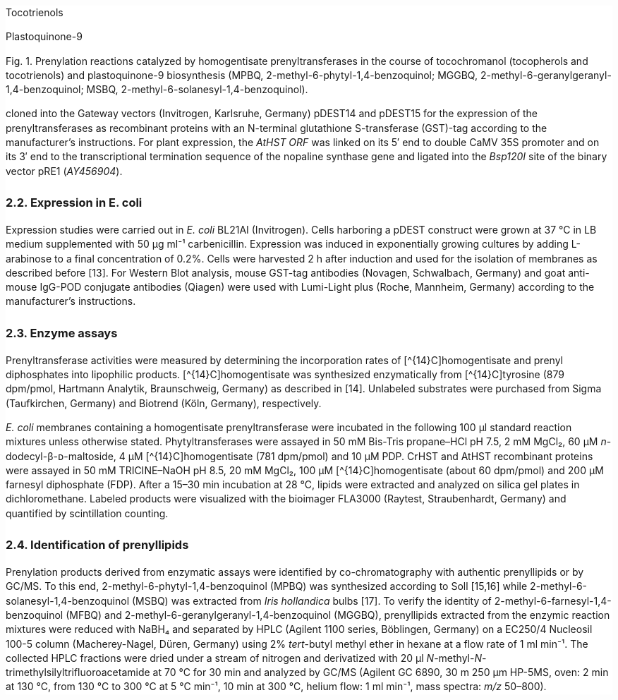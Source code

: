 Tocotrienols

Plastoquinone-9

Fig. 1. Prenylation reactions catalyzed by homogentisate prenyltransferases in the course of tocochromanol (tocopherols and tocotrienols) and plastoquinone-9 biosynthesis (MPBQ, 2-methyl-6-phytyl-1,4-benzoquinol; MGGBQ, 2-methyl-6-geranylgeranyl-1,4-benzoquinol; MSBQ, 2-methyl-6-solanesyl-1,4-benzoquinol).

cloned into the Gateway vectors (Invitrogen, Karlsruhe, Germany) pDEST14 and pDEST15 for the expression of the prenyltransferases as recombinant proteins with an N-terminal glutathione S-transferase (GST)-tag according to the manufacturer’s instructions. For plant expression, the *AtHST ORF* was linked on its 5′ end to double CaMV 35S promoter and on its 3′ end to the transcriptional termination sequence of the nopaline synthase gene and ligated into the *Bsp120I* site of the binary vector pRE1 (*AY456904*).

### 2.2. Expression in E. coli

Expression studies were carried out in *E. coli* BL21AI (Invitrogen). Cells harboring a pDEST construct were grown at 37 °C in LB medium supplemented with 50 μg ml⁻¹ carbenicillin. Expression was induced in exponentially growing cultures by adding L-arabinose to a final concentration of 0.2%. Cells were harvested 2 h after induction and used for the isolation of membranes as described before [13]. For Western Blot analysis, mouse GST-tag antibodies (Novagen, Schwalbach, Germany) and goat anti-mouse IgG-POD conjugate antibodies (Qiagen) were used with Lumi-Light plus (Roche, Mannheim, Germany) according to the manufacturer’s instructions.

### 2.3. Enzyme assays

Prenyltransferase activities were measured by determining the incorporation rates of \[^{14}C\]homogentisate and prenyl diphosphates into lipophilic products. \[^{14}C\]homogentisate was synthesized enzymatically from \[^{14}C\]tyrosine (879 dpm/pmol, Hartmann Analytik, Braunschweig, Germany) as described in [14]. Unlabeled substrates were purchased from Sigma (Taufkirchen, Germany) and Biotrend (Köln, Germany), respectively.

*E. coli* membranes containing a homogentisate prenyltransferase were incubated in the following 100 μl standard reaction mixtures unless otherwise stated. Phytyltransferases were assayed in 50 mM Bis-Tris propane–HCl pH 7.5, 2 mM MgCl₂, 60 μM *n*-dodecyl-β-ᴅ-maltoside, 4 μM \[^{14}C\]homogentisate (781 dpm/pmol) and 10 μM PDP. CrHST and AtHST recombinant proteins were assayed in 50 mM TRICINE–NaOH pH 8.5, 20 mM MgCl₂, 100 μM \[^{14}C\]homogentisate (about 60 dpm/pmol) and 200 μM farnesyl diphosphate (FDP). After a 15–30 min incubation at 28 °C, lipids were extracted and analyzed on silica gel plates in dichloromethane. Labeled products were visualized with the bioimager FLA3000 (Raytest, Straubenhardt, Germany) and quantified by scintillation counting.

### 2.4. Identification of prenyllipids

Prenylation products derived from enzymatic assays were identified by co-chromatography with authentic prenyllipids or by GC/MS. To this end, 2-methyl-6-phytyl-1,4-benzoquinol (MPBQ) was synthesized according to Soll [15,16] while 2-methyl-6-solanesyl-1,4-benzoquinol (MSBQ) was extracted from *Iris hollandica* bulbs [17]. To verify the identity of 2-methyl-6-farnesyl-1,4-benzoquinol (MFBQ) and 2-methyl-6-geranylgeranyl-1,4-benzoquinol (MGGBQ), prenyllipids extracted from the enzymic reaction mixtures were reduced with NaBH₄ and separated by HPLC (Agilent 1100 series, Böblingen, Germany) on a EC250/4 Nucleosil 100-5 column (Macherey-Nagel, Düren, Germany) using 2% *tert*-butyl methyl ether in hexane at a flow rate of 1 ml min⁻¹. The collected HPLC fractions were dried under a stream of nitrogen and derivatized with 20 μl *N*-methyl-*N*-trimethylsilyltrifluoroacetamide at 70 °C for 30 min and analyzed by GC/MS (Agilent GC 6890, 30 m 250 μm HP-5MS, oven: 2 min at 130 °C, from 130 °C to 300 °C at 5 °C min⁻¹, 10 min at 300 °C, helium flow: 1 ml min⁻¹, mass spectra: *m/z* 50–800).
